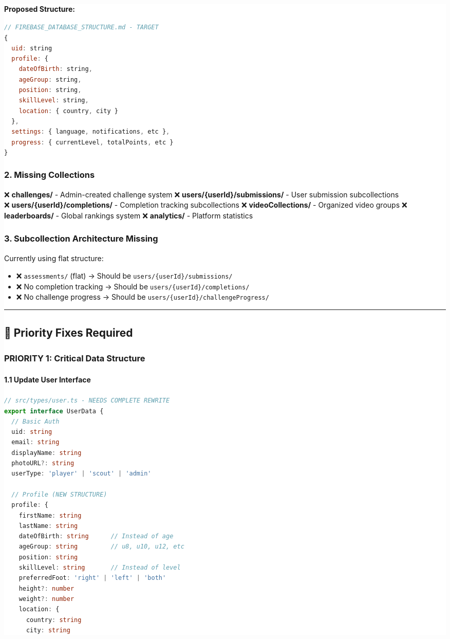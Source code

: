 **Proposed Structure:**
```javascript
// FIREBASE_DATABASE_STRUCTURE.md - TARGET
{
  uid: string
  profile: {
    dateOfBirth: string,
    ageGroup: string,
    position: string,
    skillLevel: string,
    location: { country, city }
  },
  settings: { language, notifications, etc },
  progress: { currentLevel, totalPoints, etc }
}
```

### **2. Missing Collections**

❌ **challenges/** - Admin-created challenge system
❌ **users/{userId}/submissions/** - User submission subcollections  
❌ **users/{userId}/completions/** - Completion tracking subcollections
❌ **videoCollections/** - Organized video groups
❌ **leaderboards/** - Global rankings system
❌ **analytics/** - Platform statistics

### **3. Subcollection Architecture Missing**

Currently using flat structure:
- ❌ `assessments/` (flat) → Should be `users/{userId}/submissions/`
- ❌ No completion tracking → Should be `users/{userId}/completions/`
- ❌ No challenge progress → Should be `users/{userId}/challengeProgress/`

---

## 🎯 **Priority Fixes Required**

### **PRIORITY 1: Critical Data Structure**

#### **1.1 Update User Interface**
```typescript
// src/types/user.ts - NEEDS COMPLETE REWRITE
export interface UserData {
  // Basic Auth
  uid: string
  email: string
  displayName: string
  photoURL?: string
  userType: 'player' | 'scout' | 'admin'
  
  // Profile (NEW STRUCTURE)
  profile: {
    firstName: string
    lastName: string
    dateOfBirth: string      // Instead of age
    ageGroup: string         // u8, u10, u12, etc
    position: string
    skillLevel: string       // Instead of level
    preferredFoot: 'right' | 'left' | 'both'
    height?: number
    weight?: number
    location: {
      country: string
      city: string
```